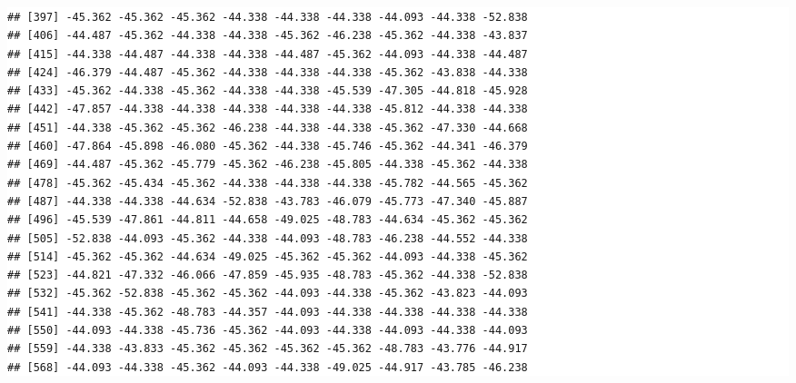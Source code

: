     ## [397] -45.362 -45.362 -45.362 -44.338 -44.338 -44.338 -44.093 -44.338 -52.838
    ## [406] -44.487 -45.362 -44.338 -44.338 -45.362 -46.238 -45.362 -44.338 -43.837
    ## [415] -44.338 -44.487 -44.338 -44.338 -44.487 -45.362 -44.093 -44.338 -44.487
    ## [424] -46.379 -44.487 -45.362 -44.338 -44.338 -44.338 -45.362 -43.838 -44.338
    ## [433] -45.362 -44.338 -45.362 -44.338 -44.338 -45.539 -47.305 -44.818 -45.928
    ## [442] -47.857 -44.338 -44.338 -44.338 -44.338 -44.338 -45.812 -44.338 -44.338
    ## [451] -44.338 -45.362 -45.362 -46.238 -44.338 -44.338 -45.362 -47.330 -44.668
    ## [460] -47.864 -45.898 -46.080 -45.362 -44.338 -45.746 -45.362 -44.341 -46.379
    ## [469] -44.487 -45.362 -45.779 -45.362 -46.238 -45.805 -44.338 -45.362 -44.338
    ## [478] -45.362 -45.434 -45.362 -44.338 -44.338 -44.338 -45.782 -44.565 -45.362
    ## [487] -44.338 -44.338 -44.634 -52.838 -43.783 -46.079 -45.773 -47.340 -45.887
    ## [496] -45.539 -47.861 -44.811 -44.658 -49.025 -48.783 -44.634 -45.362 -45.362
    ## [505] -52.838 -44.093 -45.362 -44.338 -44.093 -48.783 -46.238 -44.552 -44.338
    ## [514] -45.362 -45.362 -44.634 -49.025 -45.362 -45.362 -44.093 -44.338 -45.362
    ## [523] -44.821 -47.332 -46.066 -47.859 -45.935 -48.783 -45.362 -44.338 -52.838
    ## [532] -45.362 -52.838 -45.362 -45.362 -44.093 -44.338 -45.362 -43.823 -44.093
    ## [541] -44.338 -45.362 -48.783 -44.357 -44.093 -44.338 -44.338 -44.338 -44.338
    ## [550] -44.093 -44.338 -45.736 -45.362 -44.093 -44.338 -44.093 -44.338 -44.093
    ## [559] -44.338 -43.833 -45.362 -45.362 -45.362 -45.362 -48.783 -43.776 -44.917
    ## [568] -44.093 -44.338 -45.362 -44.093 -44.338 -49.025 -44.917 -43.785 -46.238